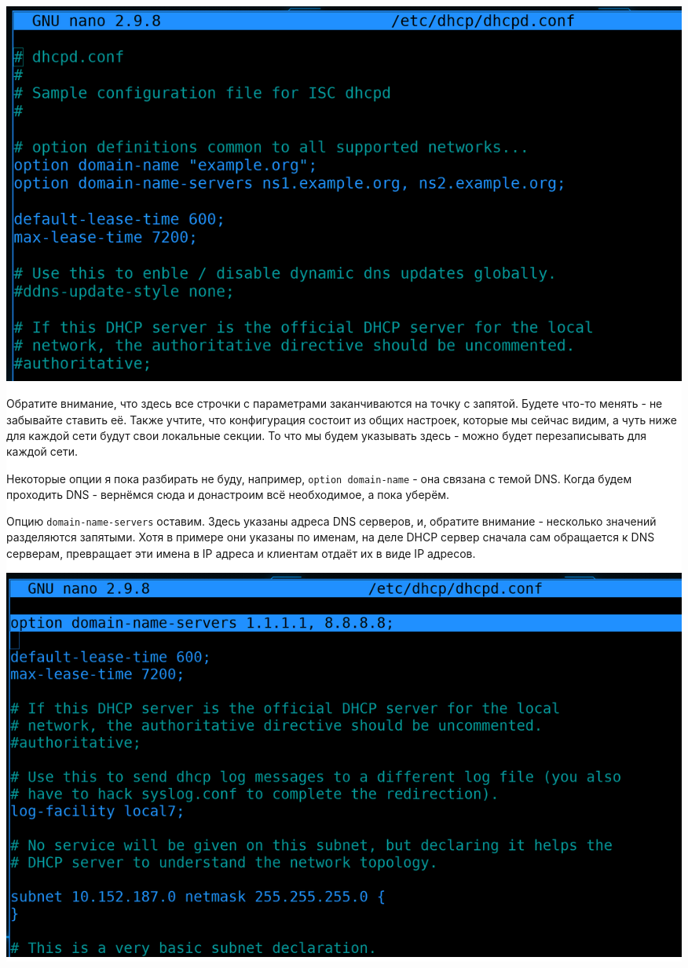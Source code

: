 ![](images/10/conf1.png)

Обратите внимание, что здесь все строчки с параметрами заканчиваются на точку с запятой. Будете что-то менять - не забывайте ставить её. Также учтите, что конфигурация состоит из общих настроек, которые мы сейчас видим, а чуть ниже для каждой сети будут свои локальные секции. То что мы будем указывать здесь - можно будет перезаписывать для каждой сети.

Некоторые опции я пока разбирать не буду, например, ``` option domain-name ``` - она связана с темой DNS. Когда будем проходить DNS - вернёмся сюда и донастроим всё необходимое, а пока уберём. 

Опцию ``` domain-name-servers ``` оставим. Здесь указаны адреса DNS серверов, и, обратите внимание - несколько значений разделяются запятыми. Хотя в примере они указаны по именам, на деле DHCP сервер сначала сам обращается к DNS серверам, превращает эти имена в IP адреса и клиентам отдаёт их в виде IP адресов.

![](images/10/conf2.png)